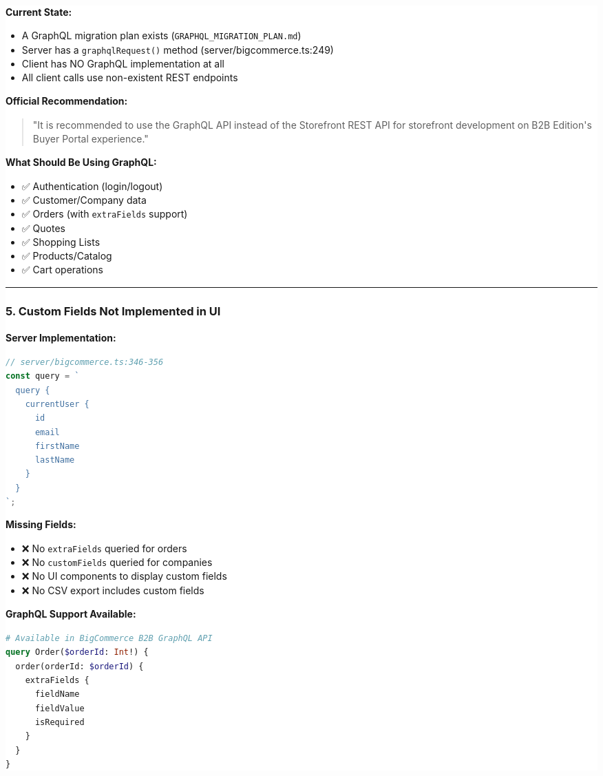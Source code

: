 **Current State:**
- A GraphQL migration plan exists (`GRAPHQL_MIGRATION_PLAN.md`)
- Server has a `graphqlRequest()` method (server/bigcommerce.ts:249)
- Client has NO GraphQL implementation at all
- All client calls use non-existent REST endpoints

**Official Recommendation:**
> "It is recommended to use the GraphQL API instead of the Storefront REST API for storefront development on B2B Edition's Buyer Portal experience."

**What Should Be Using GraphQL:**
- ✅ Authentication (login/logout)
- ✅ Customer/Company data
- ✅ Orders (with `extraFields` support)
- ✅ Quotes
- ✅ Shopping Lists
- ✅ Products/Catalog
- ✅ Cart operations

---

### 5. Custom Fields Not Implemented in UI

**Server Implementation:**
```typescript
// server/bigcommerce.ts:346-356
const query = `
  query {
    currentUser {
      id
      email
      firstName
      lastName
    }
  }
`;
```

**Missing Fields:**
- ❌ No `extraFields` queried for orders
- ❌ No `customFields` queried for companies
- ❌ No UI components to display custom fields
- ❌ No CSV export includes custom fields

**GraphQL Support Available:**
```graphql
# Available in BigCommerce B2B GraphQL API
query Order($orderId: Int!) {
  order(orderId: $orderId) {
    extraFields {
      fieldName
      fieldValue
      isRequired
    }
  }
}
```

